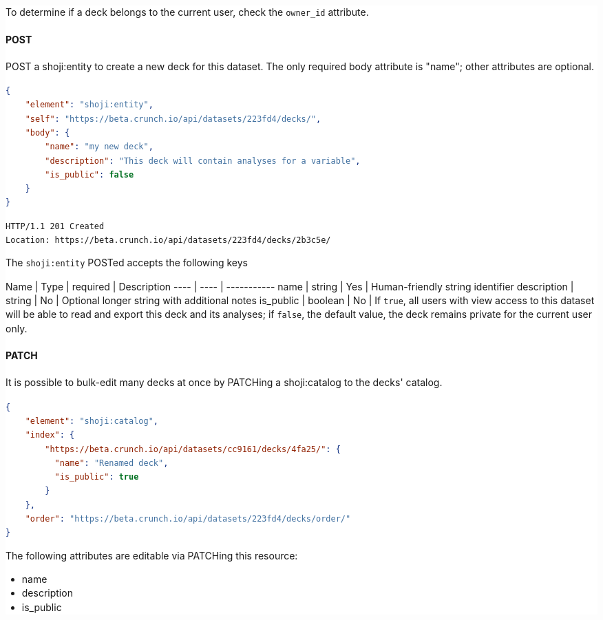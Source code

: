 To determine if a deck belongs to the current user, check the `owner_id` attribute.

#### POST

POST a shoji:entity to create a new deck for this dataset. The only required body attribute is "name"; other attributes are optional.

```json
{
    "element": "shoji:entity",
    "self": "https://beta.crunch.io/api/datasets/223fd4/decks/",
    "body": {
        "name": "my new deck",
        "description": "This deck will contain analyses for a variable",
        "is_public": false
    }
}
```

```http
HTTP/1.1 201 Created
Location: https://beta.crunch.io/api/datasets/223fd4/decks/2b3c5e/

```

The `shoji:entity` POSTed accepts the following keys

Name | Type | required | Description
---- | ---- | -----------
name | string | Yes | Human-friendly string identifier
description | string | No | Optional longer string with additional notes
is_public | boolean | No | If `true`, all users with view access to this dataset will be able to read and export this deck and its analyses; if `false`, the default value, the deck remains private for the current user only.


#### PATCH

It is possible to bulk-edit many decks at once by PATCHing a shoji:catalog to
the decks' catalog.

```json
{
    "element": "shoji:catalog",
    "index": {
        "https://beta.crunch.io/api/datasets/cc9161/decks/4fa25/": {
          "name": "Renamed deck",
          "is_public": true
        }
    },
    "order": "https://beta.crunch.io/api/datasets/223fd4/decks/order/"
}
```

The following attributes are editable via PATCHing this resource:

 * name
 * description
 * is_public
